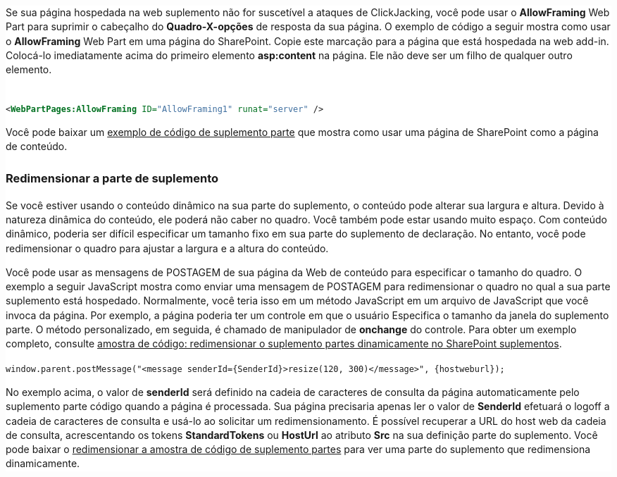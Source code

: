     
    
Se sua página hospedada na web suplemento não for suscetível a ataques de ClickJacking, você pode usar o **AllowFraming** Web Part para suprimir o cabeçalho do **Quadro-X-opções** de resposta da sua página. O exemplo de código a seguir mostra como usar o **AllowFraming** Web Part em uma página do SharePoint. Copie este marcação para a página que está hospedada na web add-in. Colocá-lo imediatamente acima do primeiro elemento **asp:content** na página. Ele não deve ser um filho de qualquer outro elemento.
  
    
    



```XML

<WebPartPages:AllowFraming ID="AllowFraming1" runat="server" />
```

Você pode baixar um  [exemplo de código de suplemento parte](http://code.msdn.microsoft.com/SharePoint-2013-Display-be8dac16) que mostra como usar uma página de SharePoint como a página de conteúdo.
  
    
    

### Redimensionar a parte de suplemento

Se você estiver usando o conteúdo dinâmico na sua parte do suplemento, o conteúdo pode alterar sua largura e altura. Devido à natureza dinâmica do conteúdo, ele poderá não caber no quadro. Você também pode estar usando muito espaço. Com conteúdo dinâmico, poderia ser difícil especificar um tamanho fixo em sua parte do suplemento de declaração. No entanto, você pode redimensionar o quadro para ajustar a largura e a altura do conteúdo.
  
    
    
Você pode usar as mensagens de POSTAGEM de sua página da Web de conteúdo para especificar o tamanho do quadro. O exemplo a seguir JavaScript mostra como enviar uma mensagem de POSTAGEM para redimensionar o quadro no qual a sua parte suplemento está hospedado. Normalmente, você teria isso em um método JavaScript em um arquivo de JavaScript que você invoca da página. Por exemplo, a página poderia ter um controle em que o usuário Especifica o tamanho da janela do suplemento parte. O método personalizado, em seguida, é chamado de manipulador de **onchange** do controle. Para obter um exemplo completo, consulte [amostra de código: redimensionar o suplemento partes dinamicamente no SharePoint suplementos](http://code.msdn.microsoft.com/officeapps/SharePoint-2013-Resize-app-594acc88).
  
    
    



```
window.parent.postMessage("<message senderId={SenderId}>resize(120, 300)</message>", {hostweburl});
```

No exemplo acima, o valor de **senderId** será definido na cadeia de caracteres de consulta da página automaticamente pelo suplemento parte código quando a página é processada. Sua página precisaria apenas ler o valor de **SenderId** efetuará o logoff a cadeia de caracteres de consulta e usá-lo ao solicitar um redimensionamento. É possível recuperar a URL do host web da cadeia de consulta, acrescentando os tokens **StandardTokens** ou **HostUrl** ao atributo **Src** na sua definição parte do suplemento. Você pode baixar o [redimensionar a amostra de código de suplemento partes](http://code.msdn.microsoft.com/officeapps/SharePoint-2013-Resize-app-594acc88) para ver uma parte do suplemento que redimensiona dinamicamente.
  